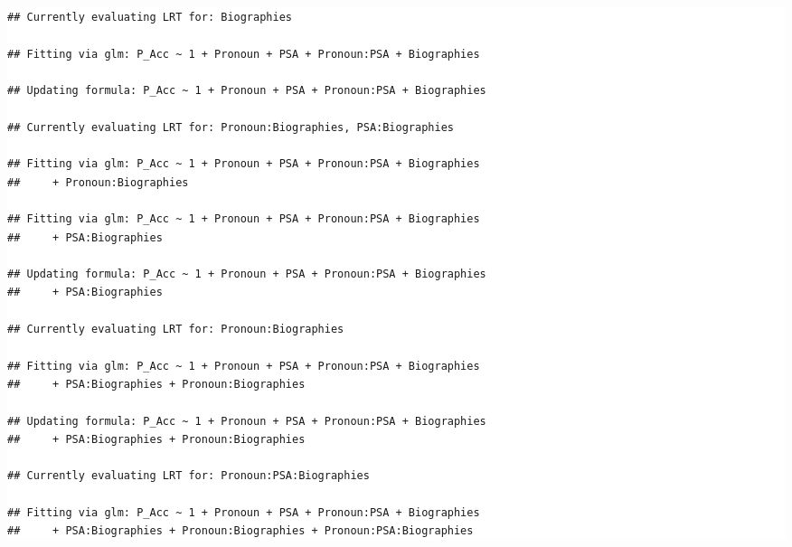     ## Currently evaluating LRT for: Biographies

    ## Fitting via glm: P_Acc ~ 1 + Pronoun + PSA + Pronoun:PSA + Biographies

    ## Updating formula: P_Acc ~ 1 + Pronoun + PSA + Pronoun:PSA + Biographies

    ## Currently evaluating LRT for: Pronoun:Biographies, PSA:Biographies

    ## Fitting via glm: P_Acc ~ 1 + Pronoun + PSA + Pronoun:PSA + Biographies
    ##     + Pronoun:Biographies

    ## Fitting via glm: P_Acc ~ 1 + Pronoun + PSA + Pronoun:PSA + Biographies
    ##     + PSA:Biographies

    ## Updating formula: P_Acc ~ 1 + Pronoun + PSA + Pronoun:PSA + Biographies
    ##     + PSA:Biographies

    ## Currently evaluating LRT for: Pronoun:Biographies

    ## Fitting via glm: P_Acc ~ 1 + Pronoun + PSA + Pronoun:PSA + Biographies
    ##     + PSA:Biographies + Pronoun:Biographies

    ## Updating formula: P_Acc ~ 1 + Pronoun + PSA + Pronoun:PSA + Biographies
    ##     + PSA:Biographies + Pronoun:Biographies

    ## Currently evaluating LRT for: Pronoun:PSA:Biographies

    ## Fitting via glm: P_Acc ~ 1 + Pronoun + PSA + Pronoun:PSA + Biographies
    ##     + PSA:Biographies + Pronoun:Biographies + Pronoun:PSA:Biographies
